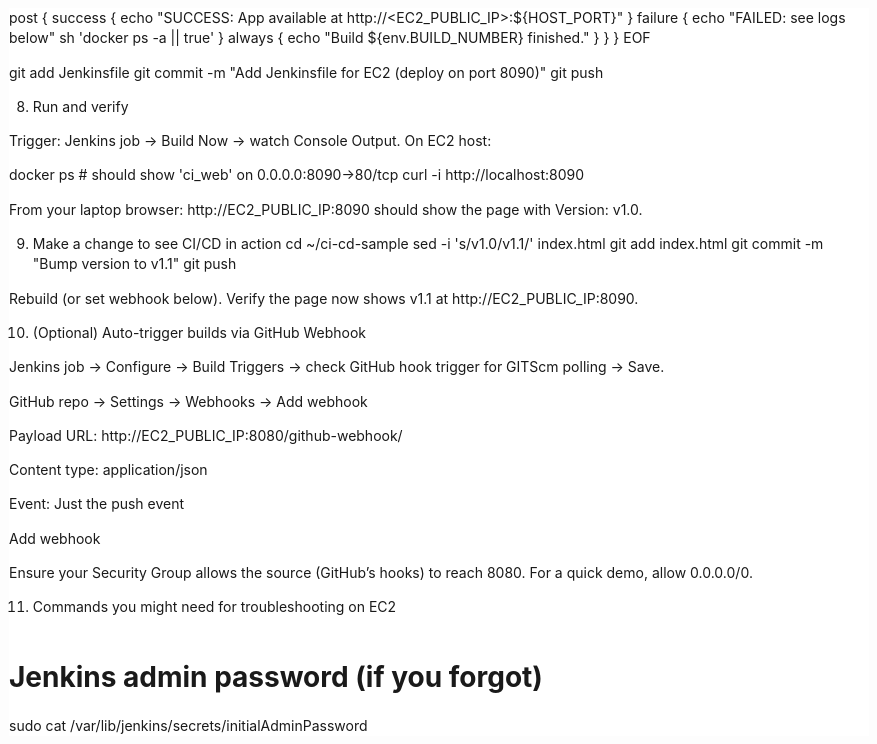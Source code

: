   post {
    success {
      echo "SUCCESS: App available at http://<EC2_PUBLIC_IP>:${HOST_PORT}"
    }
    failure {
      echo "FAILED: see logs below"
      sh 'docker ps -a || true'
    }
    always {
      echo "Build ${env.BUILD_NUMBER} finished."
    }
  }
}
EOF

git add Jenkinsfile
git commit -m "Add Jenkinsfile for EC2 (deploy on port 8090)"
git push

8) Run and verify

Trigger: Jenkins job → Build Now → watch Console Output.
On EC2 host:

docker ps                       # should show 'ci_web' on 0.0.0.0:8090->80/tcp
curl -i http://localhost:8090


From your laptop browser:
http://EC2_PUBLIC_IP:8090 should show the page with Version: v1.0.

9) Make a change to see CI/CD in action
cd ~/ci-cd-sample
sed -i 's/v1.0/v1.1/' index.html
git add index.html
git commit -m "Bump version to v1.1"
git push


Rebuild (or set webhook below). Verify the page now shows v1.1 at http://EC2_PUBLIC_IP:8090.

10) (Optional) Auto-trigger builds via GitHub Webhook

Jenkins job → Configure → Build Triggers → check GitHub hook trigger for GITScm polling → Save.

GitHub repo → Settings → Webhooks → Add webhook

Payload URL: http://EC2_PUBLIC_IP:8080/github-webhook/

Content type: application/json

Event: Just the push event

Add webhook

Ensure your Security Group allows the source (GitHub’s hooks) to reach 8080. For a quick demo, allow 0.0.0.0/0.

11) Commands you might need for troubleshooting on EC2
# Jenkins admin password (if you forgot)
sudo cat /var/lib/jenkins/secrets/initialAdminPassword
